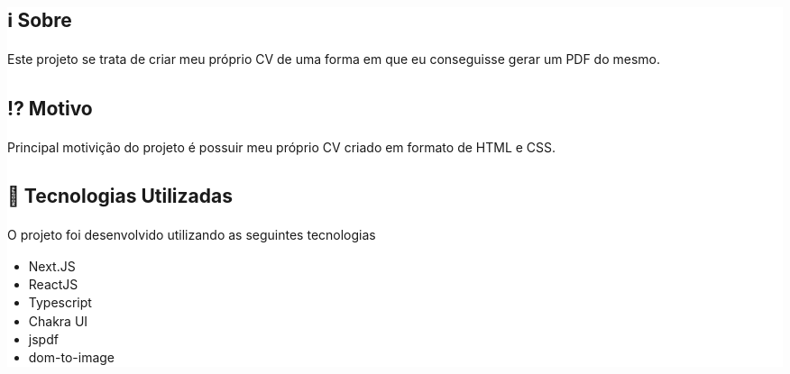 

## :information_source: Sobre

Este projeto se trata de criar meu próprio CV de uma forma em que eu conseguisse gerar um PDF do mesmo.

## :interrobang: Motivo

Principal motivição do projeto é possuir meu próprio CV criado em formato de HTML e CSS.


## :rocket: Tecnologias Utilizadas 

O projeto foi desenvolvido utilizando as seguintes tecnologias

- Next.JS
- ReactJS
- Typescript
- Chakra UI
- jspdf
- dom-to-image
